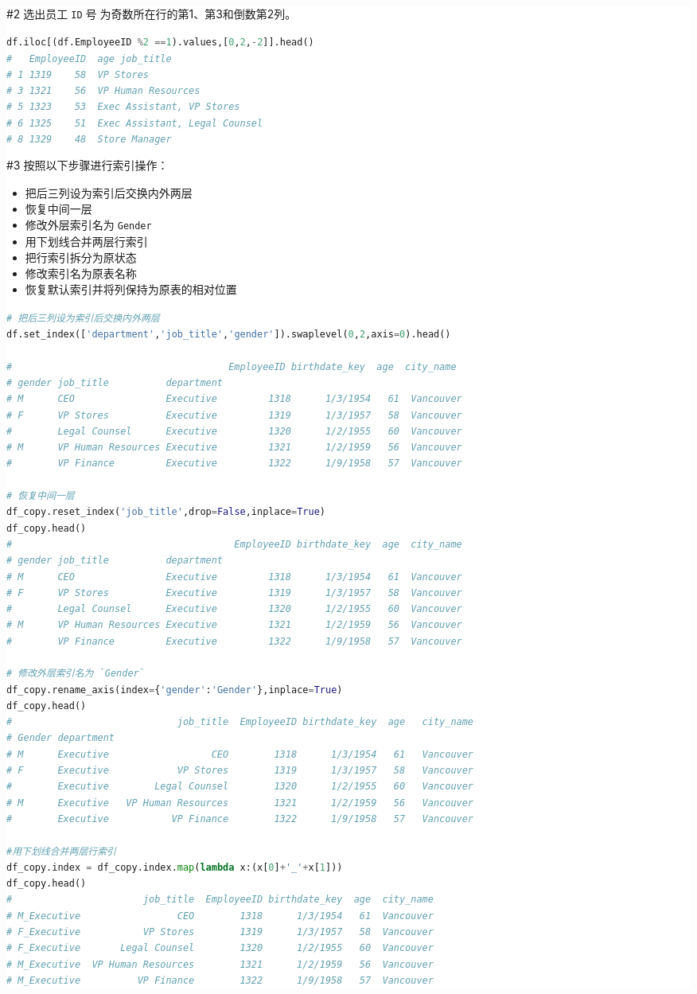 #2 选出员工 `ID` 号 为奇数所在行的第1、第3和倒数第2列。

``` python
df.iloc[(df.EmployeeID %2 ==1).values,[0,2,-2]].head()
# 	EmployeeID	age	job_title
# 1	1319	58	VP Stores
# 3	1321	56	VP Human Resources
# 5	1323	53	Exec Assistant, VP Stores
# 6	1325	51	Exec Assistant, Legal Counsel
# 8	1329	48	Store Manager
```

#3 按照以下步骤进行索引操作：

- 把后三列设为索引后交换内外两层
- 恢复中间一层
- 修改外层索引名为 `Gender`
- 用下划线合并两层行索引
- 把行索引拆分为原状态
- 修改索引名为原表名称
- 恢复默认索引并将列保持为原表的相对位置

``` python
# 把后三列设为索引后交换内外两层
df.set_index(['department','job_title','gender']).swaplevel(0,2,axis=0).head()

#                                      EmployeeID birthdate_key  age  city_name
# gender job_title          department                                          
# M      CEO                Executive         1318      1/3/1954   61  Vancouver
# F      VP Stores          Executive         1319      1/3/1957   58  Vancouver
#        Legal Counsel      Executive         1320      1/2/1955   60  Vancouver
# M      VP Human Resources Executive         1321      1/2/1959   56  Vancouver
#        VP Finance         Executive         1322      1/9/1958   57  Vancouver

# 恢复中间一层
df_copy.reset_index('job_title',drop=False,inplace=True)
df_copy.head()
#                                       EmployeeID birthdate_key  age  city_name
# gender job_title          department                                          
# M      CEO                Executive         1318      1/3/1954   61  Vancouver
# F      VP Stores          Executive         1319      1/3/1957   58  Vancouver
#        Legal Counsel      Executive         1320      1/2/1955   60  Vancouver
# M      VP Human Resources Executive         1321      1/2/1959   56  Vancouver
#        VP Finance         Executive         1322      1/9/1958   57  Vancouver

# 修改外层索引名为 `Gender`
df_copy.rename_axis(index={'gender':'Gender'},inplace=True)
df_copy.head()
#                             job_title  EmployeeID birthdate_key  age   city_name 
# Gender department                                                      
# M      Executive                  CEO        1318      1/3/1954   61   Vancouver
# F      Executive            VP Stores        1319      1/3/1957   58   Vancouver
#        Executive        Legal Counsel        1320      1/2/1955   60   Vancouver
# M      Executive   VP Human Resources        1321      1/2/1959   56   Vancouver
#        Executive           VP Finance        1322      1/9/1958   57   Vancouver

#用下划线合并两层行索引
df_copy.index = df_copy.index.map(lambda x:(x[0]+'_'+x[1]))
df_copy.head()
#                       job_title  EmployeeID birthdate_key  age  city_name
# M_Executive                 CEO        1318      1/3/1954   61  Vancouver
# F_Executive           VP Stores        1319      1/3/1957   58  Vancouver
# F_Executive       Legal Counsel        1320      1/2/1955   60  Vancouver
# M_Executive  VP Human Resources        1321      1/2/1959   56  Vancouver
# M_Executive          VP Finance        1322      1/9/1958   57  Vancouver

```